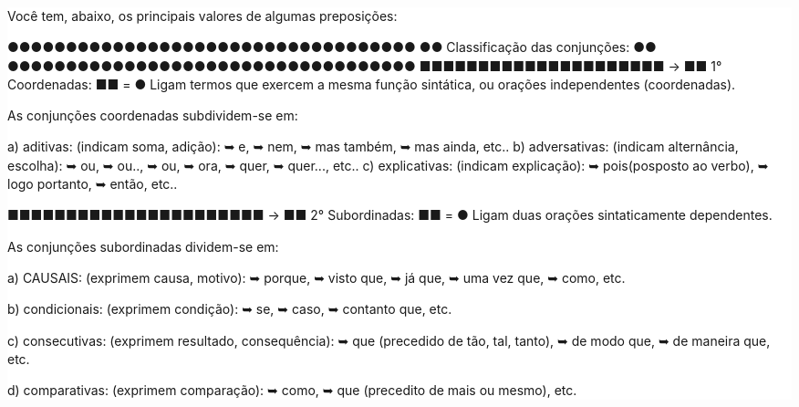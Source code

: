 Você tem, abaixo, os principais valores de algumas preposições:

●●●●●●●●●●●●●●●●●●●●●●●●●●●●●●●●●●●
●● Classificação das conjunções: ●●
●●●●●●●●●●●●●●●●●●●●●●●●●●●●●●●●●●●
   ■■■■■■■■■■■■■■■■■■■■■
-> ■■ 1° Coordenadas: ■■
         = ● Ligam termos que exercem a mesma função sintática, ou orações independentes (coordenadas).

As conjunções coordenadas subdividem-se em:

a) aditivas: (indicam soma, adição): 
   ➥ e, 
   ➥ nem, 
   ➥ mas também, 
   ➥ mas ainda, etc..
b) adversativas: (indicam alternância, escolha): 
   ➥ ou, 
   ➥ ou.., 
   ➥ ou, 
   ➥ ora, 
   ➥ quer, 
   ➥ quer..., etc..
c) explicativas: (indicam explicação): 
   ➥ pois(posposto ao verbo), 
   ➥ logo portanto, 
   ➥ então, etc..


   ■■■■■■■■■■■■■■■■■■■■■■
-> ■■ 2° Subordinadas: ■■
         = ● Ligam duas orações sintaticamente dependentes.

As conjunções subordinadas dividem-se em:

a) CAUSAIS: (exprimem causa, motivo): 
   ➥ porque, 
   ➥ visto que, 
   ➥ já que, 
   ➥ uma vez que, 
   ➥ como, etc.

b) condicionais: (exprimem condição): 
   ➥ se, 
   ➥ caso, 
   ➥ contanto que, etc.

c) consecutivas:  (exprimem resultado, consequência): 
   ➥ que (precedido de tão, tal, tanto), 
   ➥ de modo que, 
   ➥ de maneira que, etc.


d) comparativas: (exprimem comparação): 
   ➥ como, 
   ➥ que (precedito de mais ou mesmo), etc.
